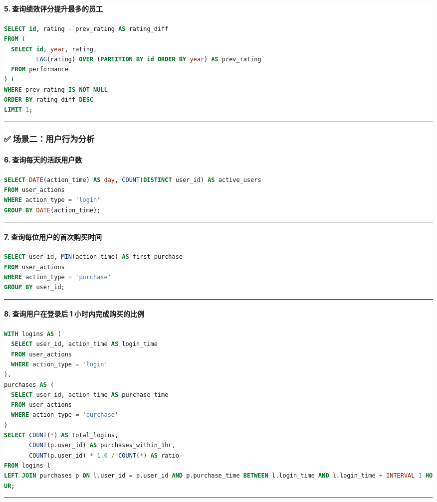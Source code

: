 
#### 5. 查询绩效评分提升最多的员工
```sql
SELECT id, rating - prev_rating AS rating_diff
FROM (
  SELECT id, year, rating,
         LAG(rating) OVER (PARTITION BY id ORDER BY year) AS prev_rating
  FROM performance
) t
WHERE prev_rating IS NOT NULL
ORDER BY rating_diff DESC
LIMIT 1;
```

---

### ✅ 场景二：用户行为分析

#### 6. 查询每天的活跃用户数
```sql
SELECT DATE(action_time) AS day, COUNT(DISTINCT user_id) AS active_users
FROM user_actions
WHERE action_type = 'login'
GROUP BY DATE(action_time);
```

---

#### 7. 查询每位用户的首次购买时间
```sql
SELECT user_id, MIN(action_time) AS first_purchase
FROM user_actions
WHERE action_type = 'purchase'
GROUP BY user_id;
```

---

#### 8. 查询用户在登录后 1 小时内完成购买的比例
```sql
WITH logins AS (
  SELECT user_id, action_time AS login_time
  FROM user_actions
  WHERE action_type = 'login'
),
purchases AS (
  SELECT user_id, action_time AS purchase_time
  FROM user_actions
  WHERE action_type = 'purchase'
)
SELECT COUNT(*) AS total_logins,
       COUNT(p.user_id) AS purchases_within_1hr,
       COUNT(p.user_id) * 1.0 / COUNT(*) AS ratio
FROM logins l
LEFT JOIN purchases p ON l.user_id = p.user_id AND p.purchase_time BETWEEN l.login_time AND l.login_time + INTERVAL 1 HOUR;
```

---